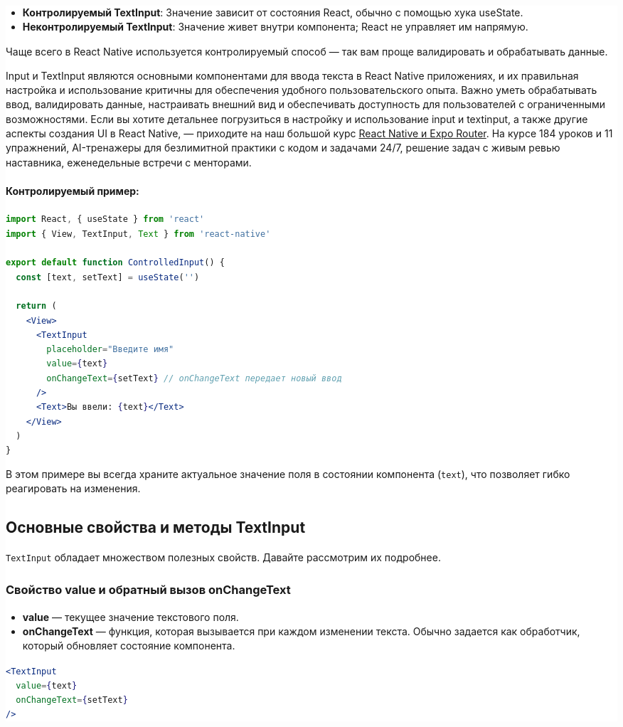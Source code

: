 - **Контролируемый TextInput**: Значение зависит от состояния React, обычно с помощью хука useState.
- **Неконтролируемый TextInput**: Значение живет внутри компонента; React не управляет им напрямую.

Чаще всего в React Native используется контролируемый способ — так вам проще валидировать и обрабатывать данные.

Input и TextInput являются основными компонентами для ввода текста в React Native приложениях, и их правильная настройка и использование критичны для обеспечения удобного пользовательского опыта. Важно уметь обрабатывать ввод, валидировать данные, настраивать внешний вид и обеспечивать доступность для пользователей с ограниченными возможностями. Если вы хотите детальнее погрузиться в настройку и использование input и textinput, а также другие аспекты создания UI в React Native, — приходите на наш большой курс [React Native и Expo Router](https://purpleschool.ru/course/react-native?utm_source=knowledgebase&utm_medium=article&utm_campaign=Nastroyka-i-ispolzovanie-input-i-textinput-v-React-Native). На курсе 184 уроков и 11 упражнений, AI-тренажеры для безлимитной практики с кодом и задачами 24/7, решение задач с живым ревью наставника, еженедельные встречи с менторами.

#### Контролируемый пример:

```jsx
import React, { useState } from 'react'
import { View, TextInput, Text } from 'react-native'

export default function ControlledInput() {
  const [text, setText] = useState('')

  return (
    <View>
      <TextInput
        placeholder="Введите имя"
        value={text}
        onChangeText={setText} // onChangeText передает новый ввод
      />
      <Text>Вы ввели: {text}</Text>
    </View>
  )
}
```
  
В этом примере вы всегда храните актуальное значение поля в состоянии компонента (`text`), что позволяет гибко реагировать на изменения.

## Основные свойства и методы TextInput

`TextInput` обладает множеством полезных свойств. Давайте рассмотрим их подробнее.

### Свойство value и обратный вызов onChangeText

- **value** — текущее значение текстового поля.
- **onChangeText** — функция, которая вызывается при каждом изменении текста. Обычно задается как обработчик, который обновляет состояние компонента.

```jsx
<TextInput
  value={text}
  onChangeText={setText}
/>
```
